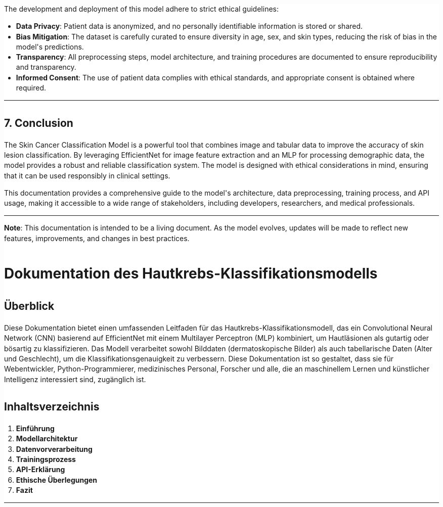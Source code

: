 The development and deployment of this model adhere to strict ethical guidelines:

- **Data Privacy**: Patient data is anonymized, and no personally identifiable information is stored or shared.
- **Bias Mitigation**: The dataset is carefully curated to ensure diversity in age, sex, and skin types, reducing the risk of bias in the model's predictions.
- **Transparency**: All preprocessing steps, model architecture, and training procedures are documented to ensure reproducibility and transparency.
- **Informed Consent**: The use of patient data complies with ethical standards, and appropriate consent is obtained where required.

---

## 7. Conclusion

The Skin Cancer Classification Model is a powerful tool that combines image and tabular data to improve the accuracy of skin lesion classification. By leveraging EfficientNet for image feature extraction and an MLP for processing demographic data, the model provides a robust and reliable classification system. The model is designed with ethical considerations in mind, ensuring that it can be used responsibly in clinical settings.

This documentation provides a comprehensive guide to the model's architecture, data preprocessing, training process, and API usage, making it accessible to a wide range of stakeholders, including developers, researchers, and medical professionals.

---

**Note**: This documentation is intended to be a living document. As the model evolves, updates will be made to reflect new features, improvements, and changes in best practices.



# Dokumentation des Hautkrebs-Klassifikationsmodells

## Überblick

Diese Dokumentation bietet einen umfassenden Leitfaden für das Hautkrebs-Klassifikationsmodell, das ein Convolutional Neural Network (CNN) basierend auf EfficientNet mit einem Multilayer Perceptron (MLP) kombiniert, um Hautläsionen als gutartig oder bösartig zu klassifizieren. Das Modell verarbeitet sowohl Bilddaten (dermatoskopische Bilder) als auch tabellarische Daten (Alter und Geschlecht), um die Klassifikationsgenauigkeit zu verbessern. Diese Dokumentation ist so gestaltet, dass sie für Webentwickler, Python-Programmierer, medizinisches Personal, Forscher und alle, die an maschinellem Lernen und künstlicher Intelligenz interessiert sind, zugänglich ist.

## Inhaltsverzeichnis

1. **Einführung**
2. **Modellarchitektur**
3. **Datenvorverarbeitung**
4. **Trainingsprozess**
5. **API-Erklärung**
6. **Ethische Überlegungen**
7. **Fazit**

---